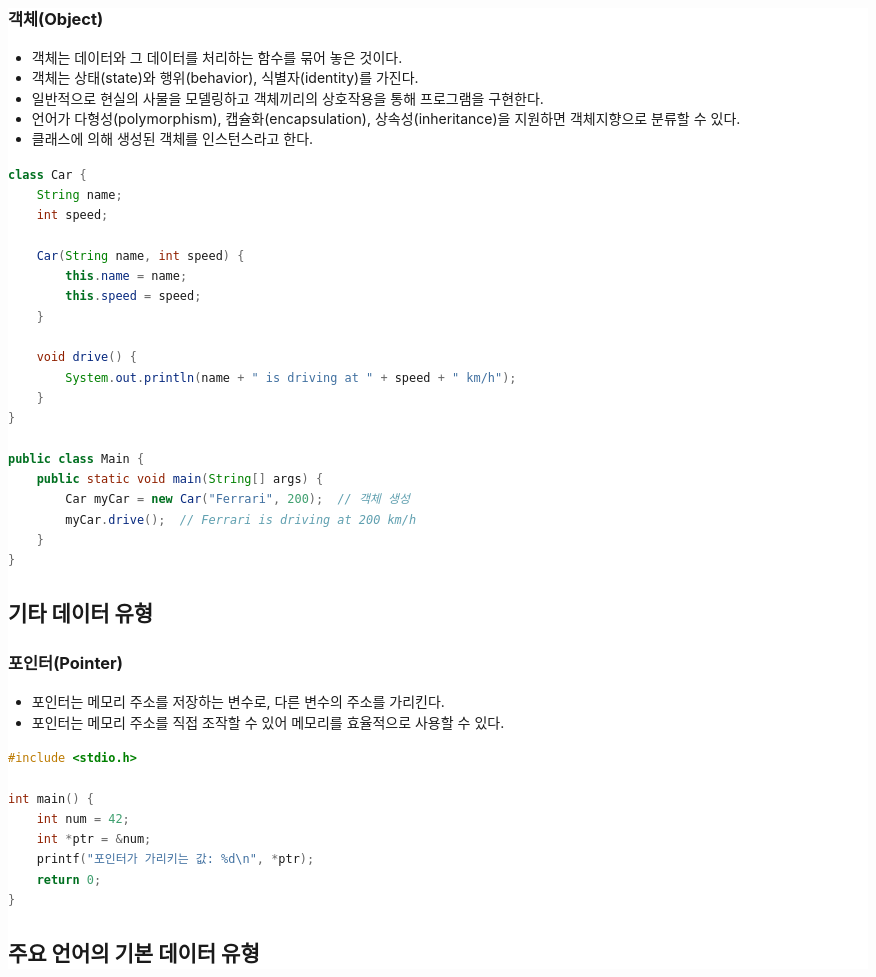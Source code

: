 ### 객체(Object)

* 객체는 데이터와 그 데이터를 처리하는 함수를 묶어 놓은 것이다.
* 객체는 상태(state)와 행위(behavior), 식별자(identity)를 가진다.
* 일반적으로 현실의 사물을 모델링하고 객체끼리의 상호작용을 통해 프로그램을 구현한다.
* 언어가 다형성(polymorphism), 캡슐화(encapsulation), 상속성(inheritance)을 지원하면 객체지향으로 분류할 수 있다.
* 클래스에 의해 생성된 객체를 인스턴스라고 한다.

```java
class Car {
    String name;
    int speed;

    Car(String name, int speed) {
        this.name = name;
        this.speed = speed;
    }

    void drive() {
        System.out.println(name + " is driving at " + speed + " km/h");
    }
}

public class Main {
    public static void main(String[] args) {
        Car myCar = new Car("Ferrari", 200);  // 객체 생성
        myCar.drive();  // Ferrari is driving at 200 km/h
    }
}

```

## 기타 데이터 유형

### 포인터(Pointer)

* 포인터는 메모리 주소를 저장하는 변수로, 다른 변수의 주소를 가리킨다.
* 포인터는 메모리 주소를 직접 조작할 수 있어 메모리를 효율적으로 사용할 수 있다.

```c
#include <stdio.h>

int main() {
    int num = 42;
    int *ptr = &num;
    printf("포인터가 가리키는 값: %d\n", *ptr);
    return 0;
}
```

## 주요 언어의 기본 데이터 유형
